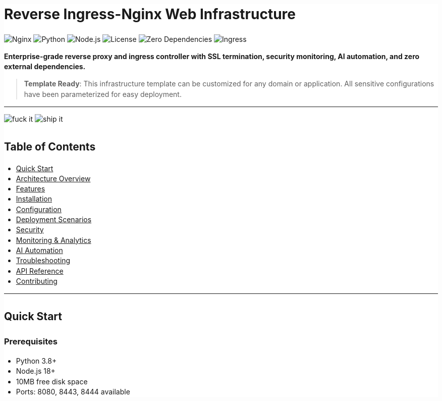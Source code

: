 # Reverse Ingress-Nginx Web Infrastructure

![Nginx](https://img.shields.io/badge/Nginx-1.21.6-brightgreen.svg) 
![Python](https://img.shields.io/badge/Python-3.8%2B-blue.svg) 
![Node.js](https://img.shields.io/badge/Node.js-18%2B-green.svg) 
![License](https://img.shields.io/badge/License-MIT-yellow.svg) 
![Zero Dependencies](https://img.shields.io/badge/Dependencies-None-critical.svg)
![Ingress](https://img.shields.io/badge/Ingress-Enabled-blue.svg)

**Enterprise-grade reverse proxy and ingress controller with SSL termination, security monitoring, AI automation, and zero external dependencies.**

> **Template Ready**: This infrastructure template can be customized for any domain or application. All sensitive configurations have been parameterized for easy deployment.

---

![fuck it](https://img.shields.io/badge/fuck%20it-4B0082?style=for-the-badge&logo=git&logoColor=white)
![ship it](https://img.shields.io/badge/ship%20it-000000?style=for-the-badge&logo=producthunt&logoColor=white)


## Table of Contents

- [Quick Start](#quick-start)
- [Architecture Overview](#architecture-overview)
- [Features](#features)
- [Installation](#installation)
- [Configuration](#configuration)
- [Deployment Scenarios](#deployment-scenarios)
- [Security](#security)
- [Monitoring & Analytics](#monitoring--analytics)
- [AI Automation](#ai-automation)
- [Troubleshooting](#troubleshooting)
- [API Reference](#api-reference)
- [Contributing](#contributing)

---

## Quick Start

### Prerequisites

- Python 3.8+
- Node.js 18+
- 10MB free disk space
- Ports: 8080, 8443, 8444 available
